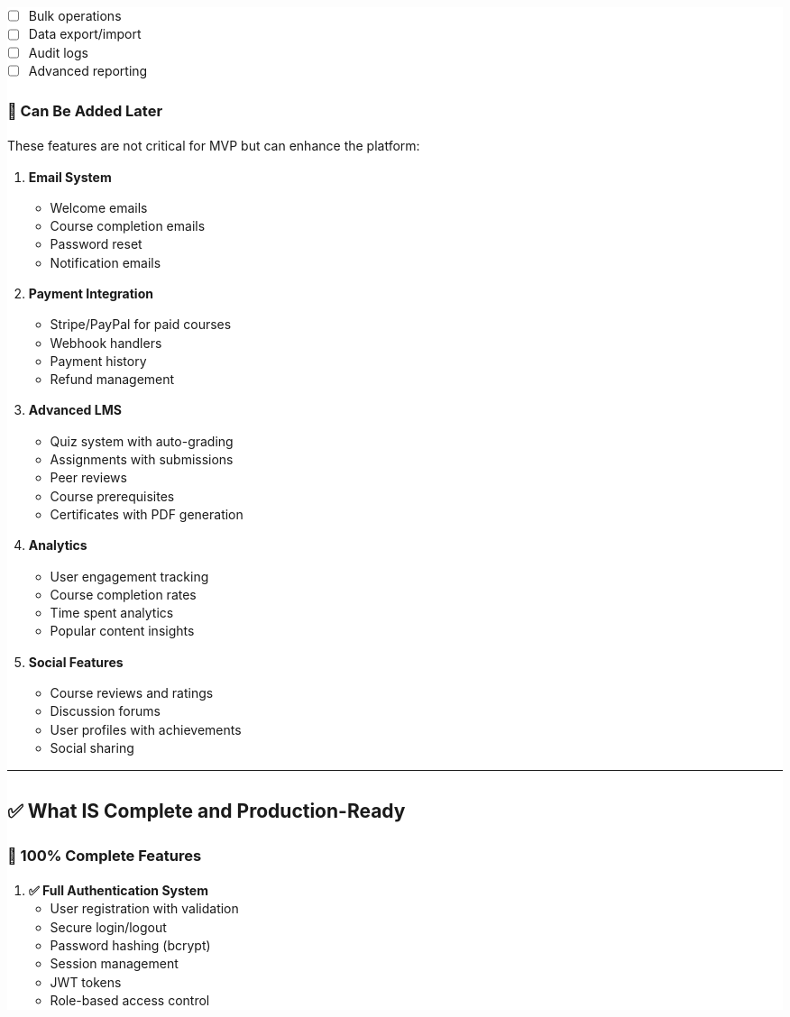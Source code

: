 - [ ] Bulk operations
- [ ] Data export/import
- [ ] Audit logs
- [ ] Advanced reporting

### 🔄 Can Be Added Later
These features are not critical for MVP but can enhance the platform:

1. **Email System**
   - Welcome emails
   - Course completion emails
   - Password reset
   - Notification emails

2. **Payment Integration**
   - Stripe/PayPal for paid courses
   - Webhook handlers
   - Payment history
   - Refund management

3. **Advanced LMS**
   - Quiz system with auto-grading
   - Assignments with submissions
   - Peer reviews
   - Course prerequisites
   - Certificates with PDF generation

4. **Analytics**
   - User engagement tracking
   - Course completion rates
   - Time spent analytics
   - Popular content insights

5. **Social Features**
   - Course reviews and ratings
   - Discussion forums
   - User profiles with achievements
   - Social sharing

---

## ✅ What IS Complete and Production-Ready

### 🎉 100% Complete Features

1. **✅ Full Authentication System**
   - User registration with validation
   - Secure login/logout
   - Password hashing (bcrypt)
   - Session management
   - JWT tokens
   - Role-based access control
